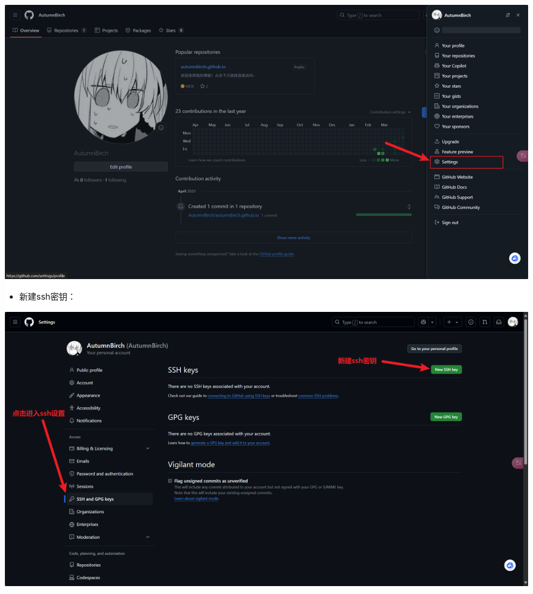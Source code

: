 ![ssh4](../../../assets/git/ssh4-20250412164628-kralfqv.png)

* 新建ssh密钥：

![ssh6](../../../assets/git/ssh6-20250412164527-njprjol.png)
